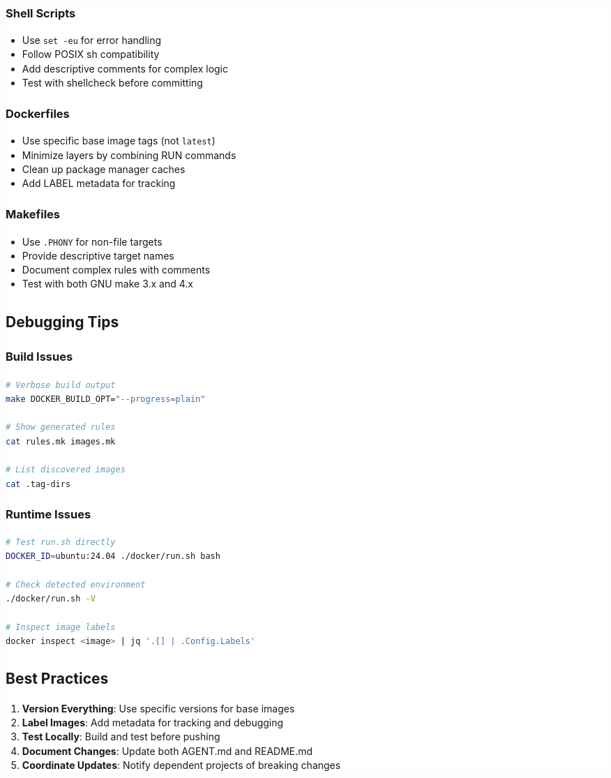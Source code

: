 ### Shell Scripts

- Use `set -eu` for error handling
- Follow POSIX sh compatibility
- Add descriptive comments for complex logic
- Test with shellcheck before committing

### Dockerfiles

- Use specific base image tags (not `latest`)
- Minimize layers by combining RUN commands
- Clean up package manager caches
- Add LABEL metadata for tracking

### Makefiles

- Use `.PHONY` for non-file targets
- Provide descriptive target names
- Document complex rules with comments
- Test with both GNU make 3.x and 4.x

## Debugging Tips

### Build Issues

```bash
# Verbose build output
make DOCKER_BUILD_OPT="--progress=plain"

# Show generated rules
cat rules.mk images.mk

# List discovered images
cat .tag-dirs
```

### Runtime Issues

```bash
# Test run.sh directly
DOCKER_ID=ubuntu:24.04 ./docker/run.sh bash

# Check detected environment
./docker/run.sh -V

# Inspect image labels
docker inspect <image> | jq '.[] | .Config.Labels'
```

## Best Practices

1. **Version Everything**: Use specific versions for base images
2. **Label Images**: Add metadata for tracking and debugging
3. **Test Locally**: Build and test before pushing
4. **Document Changes**: Update both AGENT.md and README.md
5. **Coordinate Updates**: Notify dependent projects of breaking changes
